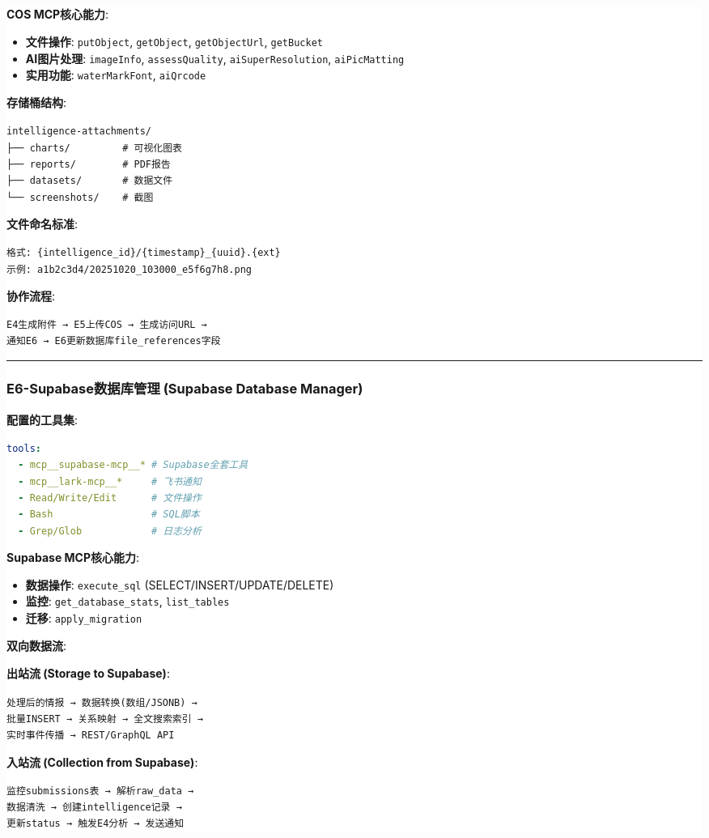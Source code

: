**COS MCP核心能力**:
- **文件操作**: `putObject`, `getObject`, `getObjectUrl`, `getBucket`
- **AI图片处理**: `imageInfo`, `assessQuality`, `aiSuperResolution`, `aiPicMatting`
- **实用功能**: `waterMarkFont`, `aiQrcode`

**存储桶结构**:
```
intelligence-attachments/
├── charts/         # 可视化图表
├── reports/        # PDF报告
├── datasets/       # 数据文件
└── screenshots/    # 截图
```

**文件命名标准**:
```
格式: {intelligence_id}/{timestamp}_{uuid}.{ext}
示例: a1b2c3d4/20251020_103000_e5f6g7h8.png
```

**协作流程**:
```
E4生成附件 → E5上传COS → 生成访问URL →
通知E6 → E6更新数据库file_references字段
```

---

### E6-Supabase数据库管理 (Supabase Database Manager)

**配置的工具集**:
```yaml
tools:
  - mcp__supabase-mcp__* # Supabase全套工具
  - mcp__lark-mcp__*     # 飞书通知
  - Read/Write/Edit      # 文件操作
  - Bash                 # SQL脚本
  - Grep/Glob            # 日志分析
```

**Supabase MCP核心能力**:
- **数据操作**: `execute_sql` (SELECT/INSERT/UPDATE/DELETE)
- **监控**: `get_database_stats`, `list_tables`
- **迁移**: `apply_migration`

**双向数据流**:

**出站流 (Storage to Supabase)**:
```
处理后的情报 → 数据转换(数组/JSONB) →
批量INSERT → 关系映射 → 全文搜索索引 →
实时事件传播 → REST/GraphQL API
```

**入站流 (Collection from Supabase)**:
```
监控submissions表 → 解析raw_data →
数据清洗 → 创建intelligence记录 →
更新status → 触发E4分析 → 发送通知
```
